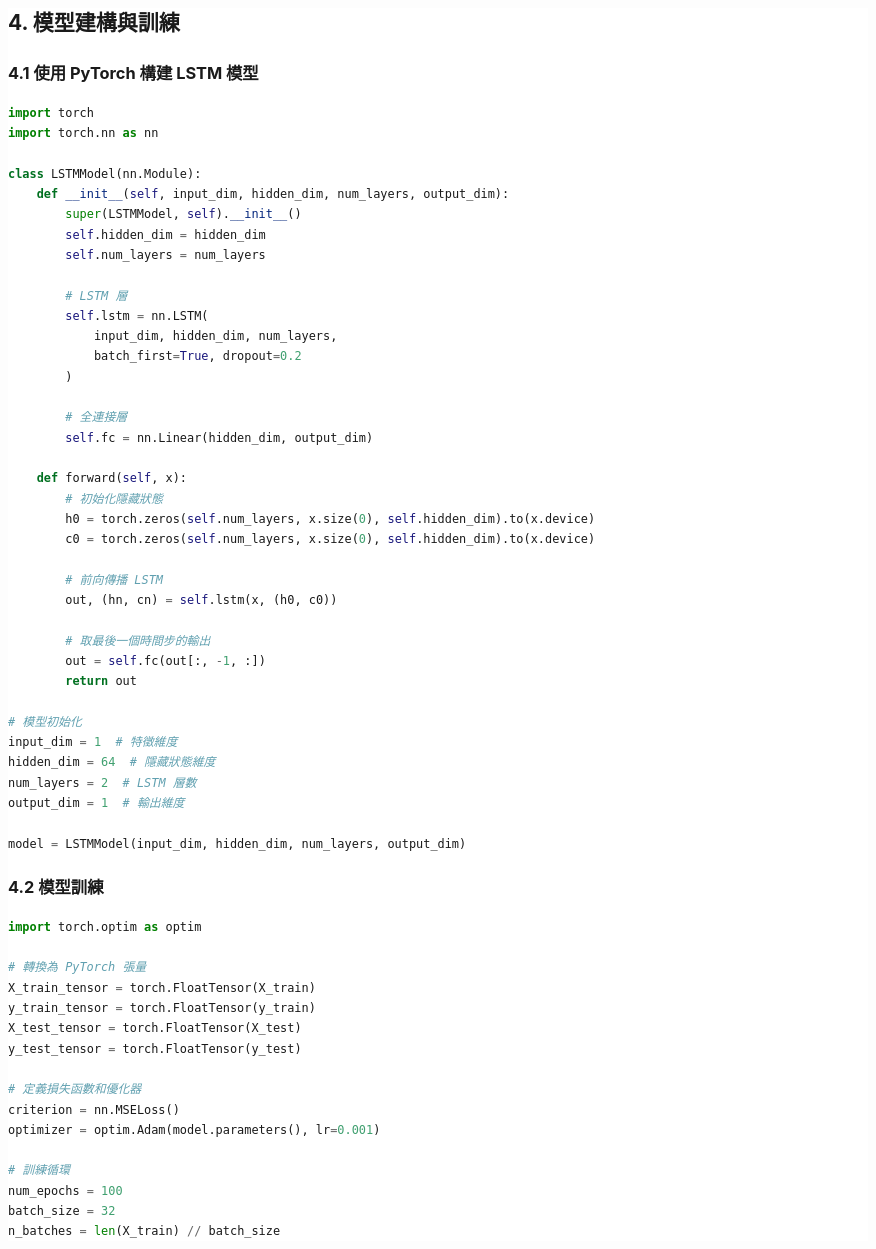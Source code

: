 ## 4. 模型建構與訓練

### 4.1 使用 PyTorch 構建 LSTM 模型

```python
import torch
import torch.nn as nn

class LSTMModel(nn.Module):
    def __init__(self, input_dim, hidden_dim, num_layers, output_dim):
        super(LSTMModel, self).__init__()
        self.hidden_dim = hidden_dim
        self.num_layers = num_layers
        
        # LSTM 層
        self.lstm = nn.LSTM(
            input_dim, hidden_dim, num_layers, 
            batch_first=True, dropout=0.2
        )
        
        # 全連接層
        self.fc = nn.Linear(hidden_dim, output_dim)
        
    def forward(self, x):
        # 初始化隱藏狀態
        h0 = torch.zeros(self.num_layers, x.size(0), self.hidden_dim).to(x.device)
        c0 = torch.zeros(self.num_layers, x.size(0), self.hidden_dim).to(x.device)
        
        # 前向傳播 LSTM
        out, (hn, cn) = self.lstm(x, (h0, c0))
        
        # 取最後一個時間步的輸出
        out = self.fc(out[:, -1, :])
        return out

# 模型初始化
input_dim = 1  # 特徵維度
hidden_dim = 64  # 隱藏狀態維度
num_layers = 2  # LSTM 層數
output_dim = 1  # 輸出維度

model = LSTMModel(input_dim, hidden_dim, num_layers, output_dim)
```

### 4.2 模型訓練

```python
import torch.optim as optim

# 轉換為 PyTorch 張量
X_train_tensor = torch.FloatTensor(X_train)
y_train_tensor = torch.FloatTensor(y_train)
X_test_tensor = torch.FloatTensor(X_test)
y_test_tensor = torch.FloatTensor(y_test)

# 定義損失函數和優化器
criterion = nn.MSELoss()
optimizer = optim.Adam(model.parameters(), lr=0.001)

# 訓練循環
num_epochs = 100
batch_size = 32
n_batches = len(X_train) // batch_size
```